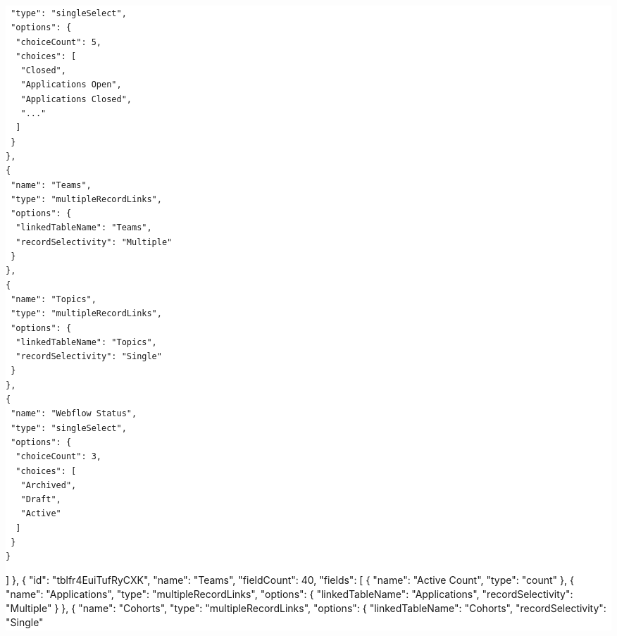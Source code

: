      "type": "singleSelect",
     "options": {
      "choiceCount": 5,
      "choices": [
       "Closed",
       "Applications Open",
       "Applications Closed",
       "..."
      ]
     }
    },
    {
     "name": "Teams",
     "type": "multipleRecordLinks",
     "options": {
      "linkedTableName": "Teams",
      "recordSelectivity": "Multiple"
     }
    },
    {
     "name": "Topics",
     "type": "multipleRecordLinks",
     "options": {
      "linkedTableName": "Topics",
      "recordSelectivity": "Single"
     }
    },
    {
     "name": "Webflow Status",
     "type": "singleSelect",
     "options": {
      "choiceCount": 3,
      "choices": [
       "Archived",
       "Draft",
       "Active"
      ]
     }
    }
   ]
  },
  {
   "id": "tblfr4EuiTufRyCXK",
   "name": "Teams",
   "fieldCount": 40,
   "fields": [
    {
     "name": "Active Count",
     "type": "count"
    },
    {
     "name": "Applications",
     "type": "multipleRecordLinks",
     "options": {
      "linkedTableName": "Applications",
      "recordSelectivity": "Multiple"
     }
    },
    {
     "name": "Cohorts",
     "type": "multipleRecordLinks",
     "options": {
      "linkedTableName": "Cohorts",
      "recordSelectivity": "Single"